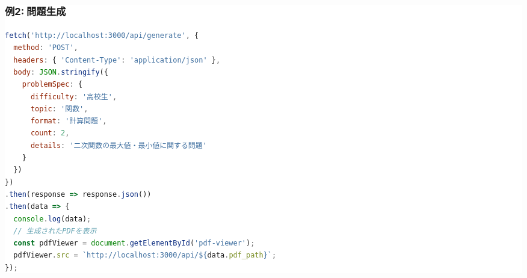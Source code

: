 ### 例2: 問題生成

```javascript
fetch('http://localhost:3000/api/generate', {
  method: 'POST',
  headers: { 'Content-Type': 'application/json' },
  body: JSON.stringify({
    problemSpec: {
      difficulty: '高校生',
      topic: '関数',
      format: '計算問題',
      count: 2,
      details: '二次関数の最大値・最小値に関する問題'
    }
  })
})
.then(response => response.json())
.then(data => {
  console.log(data);
  // 生成されたPDFを表示
  const pdfViewer = document.getElementById('pdf-viewer');
  pdfViewer.src = `http://localhost:3000/api/${data.pdf_path}`;
});
``` 